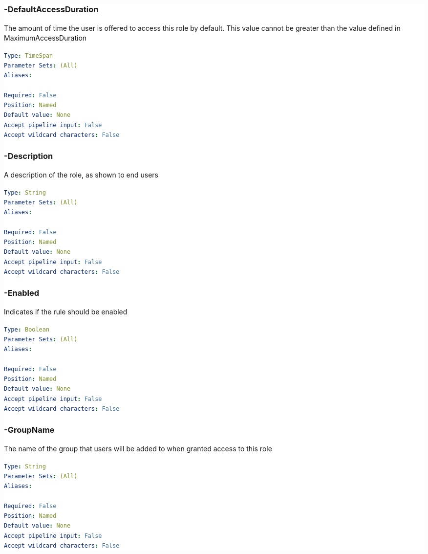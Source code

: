 ### -DefaultAccessDuration
The amount of time the user is offered to access this role by default.
This value cannot be greater than the value defined in MaximumAccessDuration

```yaml
Type: TimeSpan
Parameter Sets: (All)
Aliases:

Required: False
Position: Named
Default value: None
Accept pipeline input: False
Accept wildcard characters: False
```

### -Description
A description of the role, as shown to end users

```yaml
Type: String
Parameter Sets: (All)
Aliases:

Required: False
Position: Named
Default value: None
Accept pipeline input: False
Accept wildcard characters: False
```

### -Enabled
Indicates if the rule should be enabled

```yaml
Type: Boolean
Parameter Sets: (All)
Aliases:

Required: False
Position: Named
Default value: None
Accept pipeline input: False
Accept wildcard characters: False
```

### -GroupName
The name of the group that users will be added to when granted access to this role

```yaml
Type: String
Parameter Sets: (All)
Aliases:

Required: False
Position: Named
Default value: None
Accept pipeline input: False
Accept wildcard characters: False
```
